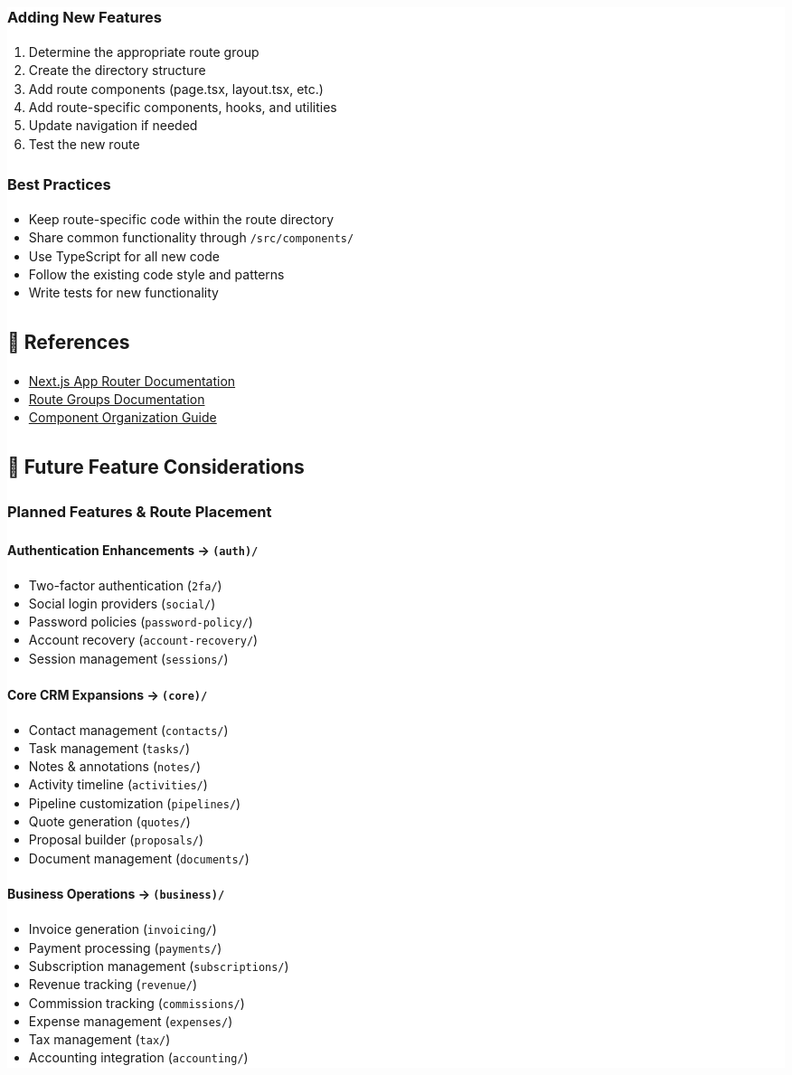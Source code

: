 ### Adding New Features
1. Determine the appropriate route group
2. Create the directory structure
3. Add route components (page.tsx, layout.tsx, etc.)
4. Add route-specific components, hooks, and utilities
5. Update navigation if needed
6. Test the new route

### Best Practices
- Keep route-specific code within the route directory
- Share common functionality through `/src/components/`
- Use TypeScript for all new code
- Follow the existing code style and patterns
- Write tests for new functionality

## 📖 References

- [Next.js App Router Documentation](https://nextjs.org/docs/app)
- [Route Groups Documentation](https://nextjs.org/docs/app/building-your-application/routing/route-groups)
- [Component Organization Guide](../components/README.md)

## 🚀 Future Feature Considerations

### Planned Features & Route Placement

#### **Authentication Enhancements** → `(auth)/`
- Two-factor authentication (`2fa/`)
- Social login providers (`social/`)
- Password policies (`password-policy/`)
- Account recovery (`account-recovery/`)
- Session management (`sessions/`)

#### **Core CRM Expansions** → `(core)/`
- Contact management (`contacts/`)
- Task management (`tasks/`)
- Notes & annotations (`notes/`)
- Activity timeline (`activities/`)
- Pipeline customization (`pipelines/`)
- Quote generation (`quotes/`)
- Proposal builder (`proposals/`)
- Document management (`documents/`)

#### **Business Operations** → `(business)/`
- Invoice generation (`invoicing/`)
- Payment processing (`payments/`)
- Subscription management (`subscriptions/`)
- Revenue tracking (`revenue/`)
- Commission tracking (`commissions/`)
- Expense management (`expenses/`)
- Tax management (`tax/`)
- Accounting integration (`accounting/`)
